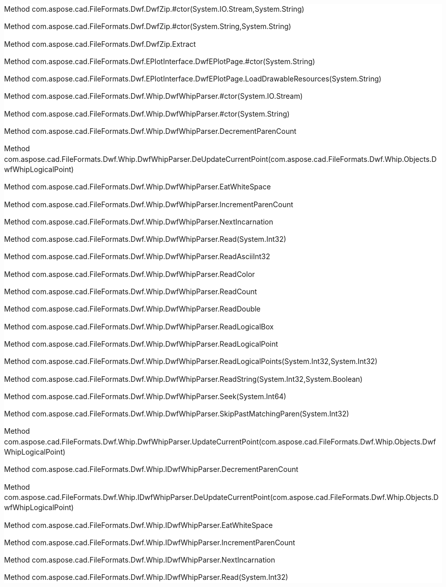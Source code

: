 Method com.aspose.cad.FileFormats.Dwf.DwfZip.#ctor(System.IO.Stream,System.String)

Method com.aspose.cad.FileFormats.Dwf.DwfZip.#ctor(System.String,System.String)

Method com.aspose.cad.FileFormats.Dwf.DwfZip.Extract

Method com.aspose.cad.FileFormats.Dwf.EPlotInterface.DwfEPlotPage.#ctor(System.String)

Method com.aspose.cad.FileFormats.Dwf.EPlotInterface.DwfEPlotPage.LoadDrawableResources(System.String)

Method com.aspose.cad.FileFormats.Dwf.Whip.DwfWhipParser.#ctor(System.IO.Stream)

Method com.aspose.cad.FileFormats.Dwf.Whip.DwfWhipParser.#ctor(System.String)

Method com.aspose.cad.FileFormats.Dwf.Whip.DwfWhipParser.DecrementParenCount

Method com.aspose.cad.FileFormats.Dwf.Whip.DwfWhipParser.DeUpdateCurrentPoint(com.aspose.cad.FileFormats.Dwf.Whip.Objects.DwfWhipLogicalPoint)

Method com.aspose.cad.FileFormats.Dwf.Whip.DwfWhipParser.EatWhiteSpace

Method com.aspose.cad.FileFormats.Dwf.Whip.DwfWhipParser.IncrementParenCount

Method com.aspose.cad.FileFormats.Dwf.Whip.DwfWhipParser.NextIncarnation

Method com.aspose.cad.FileFormats.Dwf.Whip.DwfWhipParser.Read(System.Int32)

Method com.aspose.cad.FileFormats.Dwf.Whip.DwfWhipParser.ReadAsciiInt32

Method com.aspose.cad.FileFormats.Dwf.Whip.DwfWhipParser.ReadColor

Method com.aspose.cad.FileFormats.Dwf.Whip.DwfWhipParser.ReadCount

Method com.aspose.cad.FileFormats.Dwf.Whip.DwfWhipParser.ReadDouble

Method com.aspose.cad.FileFormats.Dwf.Whip.DwfWhipParser.ReadLogicalBox

Method com.aspose.cad.FileFormats.Dwf.Whip.DwfWhipParser.ReadLogicalPoint

Method com.aspose.cad.FileFormats.Dwf.Whip.DwfWhipParser.ReadLogicalPoints(System.Int32,System.Int32)

Method com.aspose.cad.FileFormats.Dwf.Whip.DwfWhipParser.ReadString(System.Int32,System.Boolean)

Method com.aspose.cad.FileFormats.Dwf.Whip.DwfWhipParser.Seek(System.Int64)

Method com.aspose.cad.FileFormats.Dwf.Whip.DwfWhipParser.SkipPastMatchingParen(System.Int32)

Method com.aspose.cad.FileFormats.Dwf.Whip.DwfWhipParser.UpdateCurrentPoint(com.aspose.cad.FileFormats.Dwf.Whip.Objects.DwfWhipLogicalPoint)

Method com.aspose.cad.FileFormats.Dwf.Whip.IDwfWhipParser.DecrementParenCount

Method com.aspose.cad.FileFormats.Dwf.Whip.IDwfWhipParser.DeUpdateCurrentPoint(com.aspose.cad.FileFormats.Dwf.Whip.Objects.DwfWhipLogicalPoint)

Method com.aspose.cad.FileFormats.Dwf.Whip.IDwfWhipParser.EatWhiteSpace

Method com.aspose.cad.FileFormats.Dwf.Whip.IDwfWhipParser.IncrementParenCount

Method com.aspose.cad.FileFormats.Dwf.Whip.IDwfWhipParser.NextIncarnation

Method com.aspose.cad.FileFormats.Dwf.Whip.IDwfWhipParser.Read(System.Int32)
